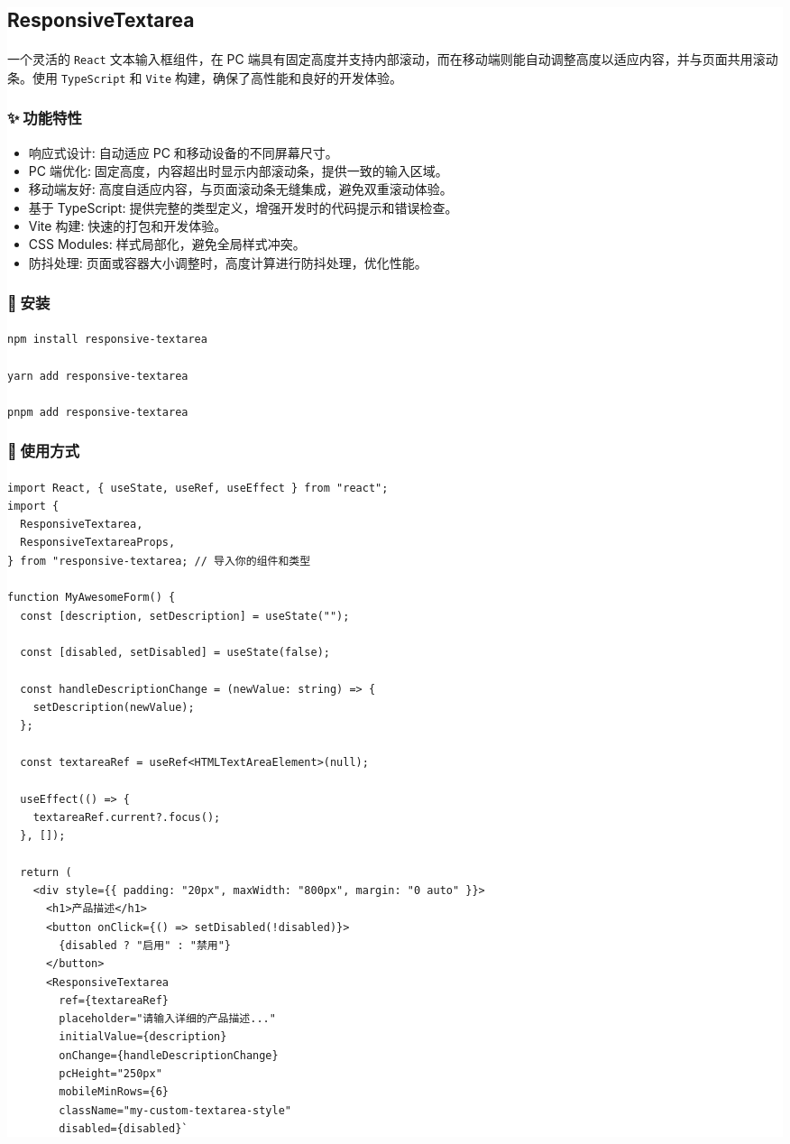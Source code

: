 
## <a id="中文"></a>ResponsiveTextarea

一个灵活的 `React` 文本输入框组件，在 PC 端具有固定高度并支持内部滚动，而在移动端则能自动调整高度以适应内容，并与页面共用滚动条。使用 `TypeScript` 和 `Vite` 构建，确保了高性能和良好的开发体验。

### ✨ 功能特性

- 响应式设计: 自动适应 PC 和移动设备的不同屏幕尺寸。
- PC 端优化: 固定高度，内容超出时显示内部滚动条，提供一致的输入区域。
- 移动端友好: 高度自适应内容，与页面滚动条无缝集成，避免双重滚动体验。
- 基于 TypeScript: 提供完整的类型定义，增强开发时的代码提示和错误检查。
- Vite 构建: 快速的打包和开发体验。
- CSS Modules: 样式局部化，避免全局样式冲突。
- 防抖处理: 页面或容器大小调整时，高度计算进行防抖处理，优化性能。

### 🚀 安装

```bash
npm install responsive-textarea

yarn add responsive-textarea

pnpm add responsive-textarea
```

### 📖 使用方式

```tsx
import React, { useState, useRef, useEffect } from "react";
import {
  ResponsiveTextarea,
  ResponsiveTextareaProps,
} from "responsive-textarea; // 导入你的组件和类型

function MyAwesomeForm() {
  const [description, setDescription] = useState("");

  const [disabled, setDisabled] = useState(false);

  const handleDescriptionChange = (newValue: string) => {
    setDescription(newValue);
  };

  const textareaRef = useRef<HTMLTextAreaElement>(null);

  useEffect(() => {
    textareaRef.current?.focus();
  }, []);

  return (
    <div style={{ padding: "20px", maxWidth: "800px", margin: "0 auto" }}>
      <h1>产品描述</h1>
      <button onClick={() => setDisabled(!disabled)}>
        {disabled ? "启用" : "禁用"}
      </button>
      <ResponsiveTextarea
        ref={textareaRef}
        placeholder="请输入详细的产品描述..."
        initialValue={description}
        onChange={handleDescriptionChange}
        pcHeight="250px"
        mobileMinRows={6}
        className="my-custom-textarea-style"
        disabled={disabled}`
```